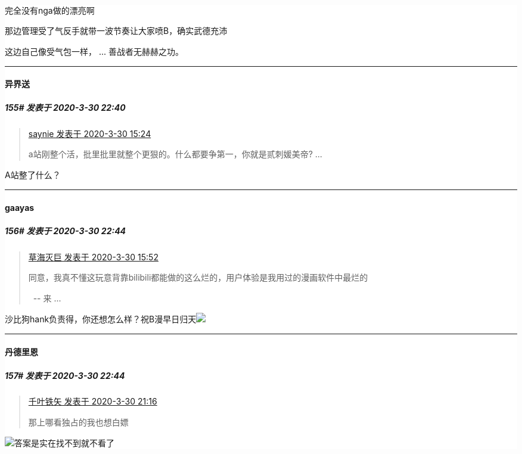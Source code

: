 完全没有nga做的漂亮啊

那边管理受了气反手就带一波节奏让大家喷B，确实武德充沛

这边自己像受气包一样， ...</blockquote>
善战者无赫赫之功。







*****

####  异界送  
##### 155#       发表于 2020-3-30 22:40



<blockquote><a href="httphttps://bbs.saraba1st.com/2b/forum.php?mod=redirect&amp;goto=findpost&amp;pid=46923490&amp;ptid=1921634" target="_blank">saynie 发表于 2020-3-30 15:24</a>

a站刚整个活，批里批里就整个更狠的。什么都要争第一，你就是贰刺媛美帝? ...</blockquote>
A站整了什么？







*****

####  gaayas  
##### 156#       发表于 2020-3-30 22:44



<blockquote><a href="httphttps://bbs.saraba1st.com/2b/forum.php?mod=redirect&amp;goto=findpost&amp;pid=46923806&amp;ptid=1921634" target="_blank">草海灭巨 发表于 2020-3-30 15:52</a>

同意，我真不懂这玩意背靠bilibili都能做的这么烂的，用户体验是我用过的漫画软件中最烂的


  -- 来 ...</blockquote>
沙比狗hank负责得，你还想怎么样？祝B漫早日归天<img src="https://static.saraba1st.com/image/smiley/face2017/055.png" referrerpolicy="no-referrer">







*****

####  丹德里恩  
##### 157#       发表于 2020-3-30 22:44



<blockquote><a href="httphttps://bbs.saraba1st.com/2b/forum.php?mod=redirect&amp;goto=findpost&amp;pid=46927364&amp;ptid=1921634" target="_blank">千叶铁矢 发表于 2020-3-30 21:16</a>

那上哪看独占的我也想白嫖</blockquote>
<img src="https://static.saraba1st.com/image/smiley/face2017/066.png" referrerpolicy="no-referrer">答案是实在找不到就不看了
